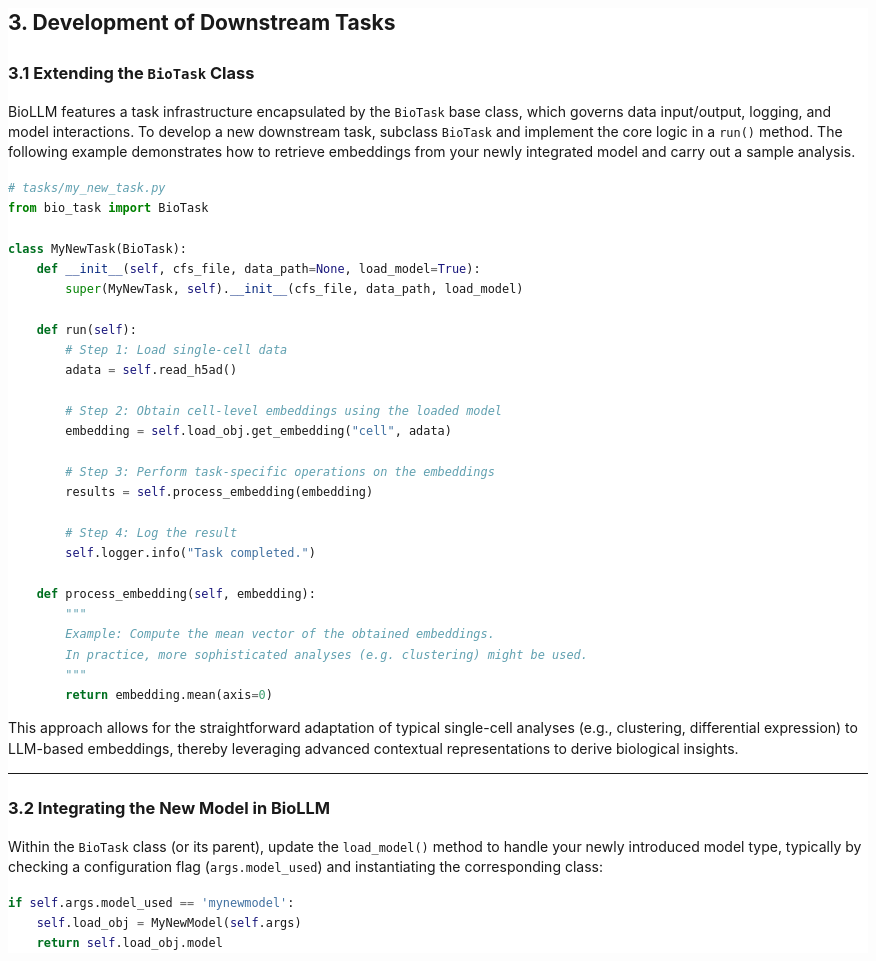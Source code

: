 
## 3. Development of Downstream Tasks

### 3.1 Extending the `BioTask` Class

BioLLM features a task infrastructure encapsulated by the `BioTask` base class, which governs data input/output, logging, and model interactions. To develop a new downstream task, subclass `BioTask` and implement the core logic in a `run()` method. The following example demonstrates how to retrieve embeddings from your newly integrated model and carry out a sample analysis.

```python
# tasks/my_new_task.py
from bio_task import BioTask

class MyNewTask(BioTask):
    def __init__(self, cfs_file, data_path=None, load_model=True):
        super(MyNewTask, self).__init__(cfs_file, data_path, load_model)

    def run(self):
        # Step 1: Load single-cell data
        adata = self.read_h5ad()
        
        # Step 2: Obtain cell-level embeddings using the loaded model
        embedding = self.load_obj.get_embedding("cell", adata)
        
        # Step 3: Perform task-specific operations on the embeddings
        results = self.process_embedding(embedding)
        
        # Step 4: Log the result
        self.logger.info("Task completed.")

    def process_embedding(self, embedding):
        """
        Example: Compute the mean vector of the obtained embeddings.
        In practice, more sophisticated analyses (e.g. clustering) might be used.
        """
        return embedding.mean(axis=0)
```

This approach allows for the straightforward adaptation of typical single-cell analyses (e.g., clustering, differential expression) to LLM-based embeddings, thereby leveraging advanced contextual representations to derive biological insights.

---

### 3.2 Integrating the New Model in BioLLM

Within the `BioTask` class (or its parent), update the `load_model()` method to handle your newly introduced model type, typically by checking a configuration flag (`args.model_used`) and instantiating the corresponding class:

```python
if self.args.model_used == 'mynewmodel':
    self.load_obj = MyNewModel(self.args)
    return self.load_obj.model
```
